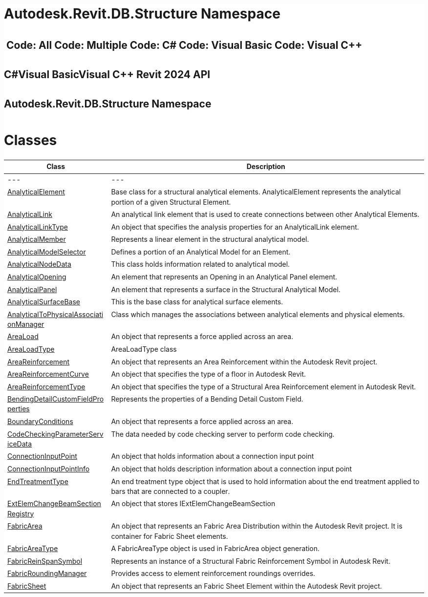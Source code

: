 # Autodesk.Revit.DB.Structure Namespace

﻿
 Code: All Code: Multiple Code: C# Code: Visual Basic Code: Visual C++   
---  
C#Visual BasicVisual C++
Revit 2024 API  
---  
Autodesk.Revit.DB.Structure Namespace  
---  
# Classes
| Class | Description |
| --- | --- |
| --- | --- | --- |
| [AnalyticalElement](e6a6d29a-9c26-2b3b-996e-213ae906a3af.md "AnalyticalElement Class") | Base class for a structural analytical elements. AnalyticalElement represents the analytical portion of a given Structural Element. |
| [AnalyticalLink](b552fb54-8dff-6690-e16e-cc46cbc46d6b.md "AnalyticalLink Class") | An analytical link element that is used to create connections between other Analytical Elements. |
| [AnalyticalLinkType](9362135d-6ea6-ff5a-e026-b6c247a497a1.md "AnalyticalLinkType Class") | An object that specifies the analysis properties for an AnalyticalLink element. |
| [AnalyticalMember](57c87ac5-a82e-5c7e-2f06-6dbf1f697566.md "AnalyticalMember Class") | Represents a linear element in the structural analytical model. |
| [AnalyticalModelSelector](d286b023-8822-10ad-6702-53c86a6c9e70.md "AnalyticalModelSelector Class") | Defines a portion of an Analytical Model for an Element. |
| [AnalyticalNodeData](24e7600a-2ae0-f25c-c36a-62b5bfcdc2eb.md "AnalyticalNodeData Class") | This class holds information related to analytical model. |
| [AnalyticalOpening](201af27b-c908-83b6-19f2-23d5fa9b69ed.md "AnalyticalOpening Class") | An element that represents an Opening in an Analytical Panel element. |
| [AnalyticalPanel](b88181d3-743b-8cca-8fb3-0cc13e5d70aa.md "AnalyticalPanel Class") | An element that represents a surface in the Structural Analytical Model. |
| [AnalyticalSurfaceBase](9cad2b9c-a5d2-f434-2d9a-3c9183a55ada.md "AnalyticalSurfaceBase Class") | This is the base class for analytical surface elements. |
| [AnalyticalToPhysicalAssociationManager](0f7f395b-3f70-aa6e-e584-b70c11f767ad.md "AnalyticalToPhysicalAssociationManager Class") | Class which manages the associations between analytical elements and physical elements. |
| [AreaLoad](5dc205a9-cafd-911b-6a56-26f2e8bfcdc1.md "AreaLoad Class") | An object that represents a force applied across an area. |
| [AreaLoadType](eb4b548c-059a-d0d7-2431-8203c29dfebd.md "AreaLoadType Class") | AreaLoadType class |
| [AreaReinforcement](889aa3cf-9b32-dd78-b660-bcfbad2cf87e.md "AreaReinforcement Class") | An object that represents an Area Reinforcement within the Autodesk Revit project. |
| [AreaReinforcementCurve](27ce1b47-2fc2-447d-e995-8a6fd630b44b.md "AreaReinforcementCurve Class") | An object that specifies the type of a floor in Autodesk Revit. |
| [AreaReinforcementType](1fb9f43b-e9d7-89b9-104f-2dd57e84fbe2.md "AreaReinforcementType Class") | An object that specifies the type of a Structural Area Reinforcement element in Autodesk Revit. |
| [BendingDetailCustomFieldProperties](fca17725-1925-31a4-1a9b-c773c4329e46.md "BendingDetailCustomFieldProperties Class") | Represents the properties of a Bending Detail Custom Field. |
| [BoundaryConditions](58a98f0e-e2e5-4c8b-bea1-8228b30f1685.md "BoundaryConditions Class") | An object that represents a force applied across an area. |
| [CodeCheckingParameterServiceData](ea7b503e-39d4-6c0c-1504-7c888cb29fe5.md "CodeCheckingParameterServiceData Class") | The data needed by code checking server to perform code checking. |
| [ConnectionInputPoint](8f40a39a-d5f3-16dc-eada-47f602a780f4.md "ConnectionInputPoint Class") | An object that holds information about a connection input point |
| [ConnectionInputPointInfo](1a44f5bf-0f28-e1f6-0085-e35bec49d5c6.md "ConnectionInputPointInfo Class") | An object that holds description information about a connection input point |
| [EndTreatmentType](107f2dd4-7a92-e67e-0b79-a1c8c87dbf35.md "EndTreatmentType Class") | An end treatment type object that is used to hold information about the end treatment applied to bars that are connected to a coupler. |
| [ExtElemChangeBeamSectionRegistry](bacd9a66-45b9-f06a-eaa1-7f93f6660b53.md "ExtElemChangeBeamSectionRegistry Class") | An object that stores IExtElemChangeBeamSection |
| [FabricArea](b8e6a637-e069-500d-b7d3-3500e1728681.md "FabricArea Class") | An object that represents an Fabric Area Distribution within the Autodesk Revit project. It is container for Fabric Sheet elements. |
| [FabricAreaType](ac1e177f-5041-418f-c220-962887091d3c.md "FabricAreaType Class") | A FabricAreaType object is used in FabricArea object generation. |
| [FabricReinSpanSymbol](ed051a39-7717-6be5-43a9-6f6598fd82f7.md "FabricReinSpanSymbol Class") | Represents an instance of a Structural Fabric Reinforcement Symbol in Autodesk Revit. |
| [FabricRoundingManager](6a6324cc-a18c-b883-1b1f-f2ad37147842.md "FabricRoundingManager Class") | Provides access to element reinforcement roundings overrides. |
| [FabricSheet](1f420619-ab30-942a-e5b6-028b7ff3889f.md "FabricSheet Class") | An object that represents an Fabric Sheet Element within the Autodesk Revit project. |